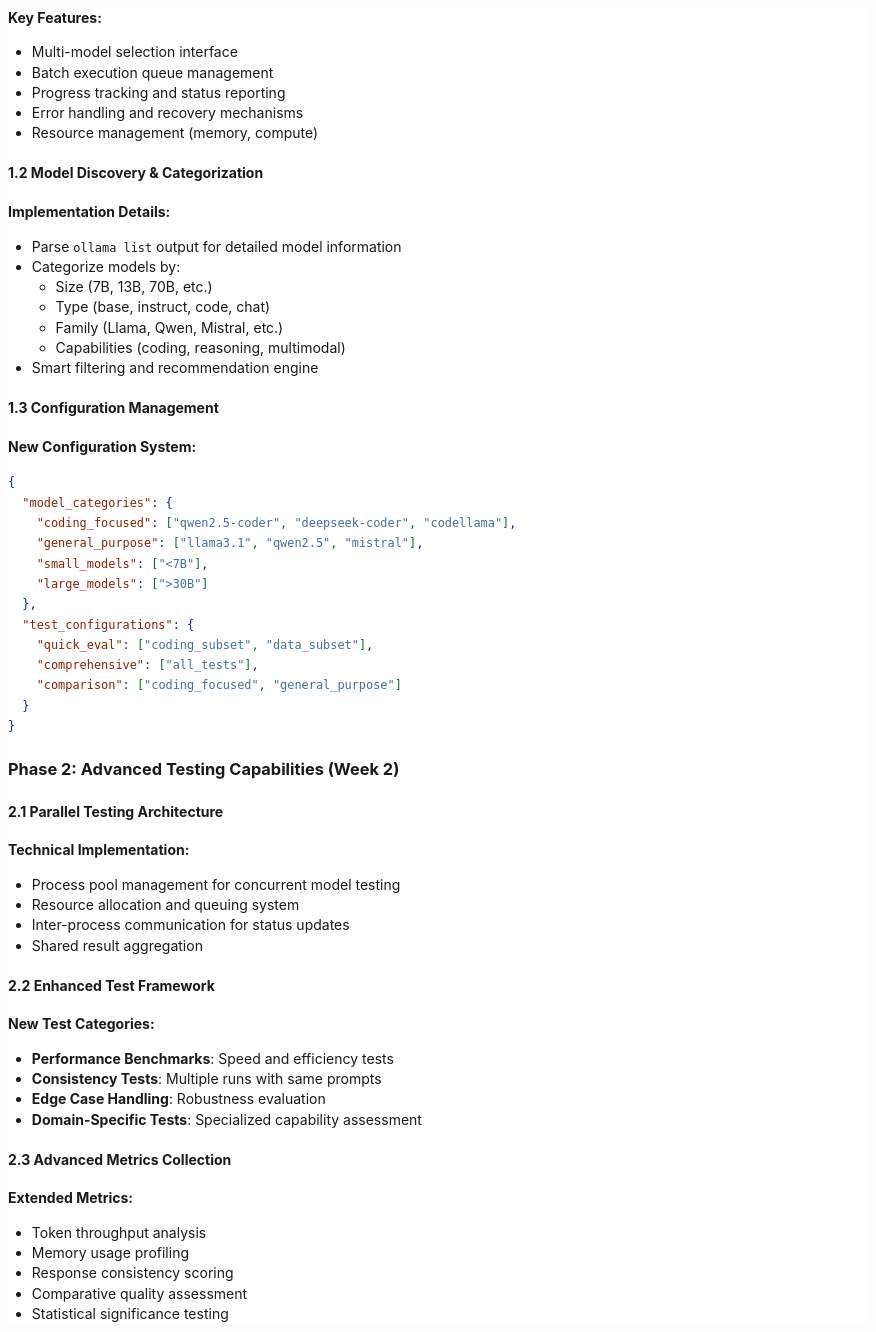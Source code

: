 **Key Features:**
- Multi-model selection interface
- Batch execution queue management
- Progress tracking and status reporting
- Error handling and recovery mechanisms
- Resource management (memory, compute)

#### 1.2 Model Discovery & Categorization
**Implementation Details:**
- Parse `ollama list` output for detailed model information
- Categorize models by:
  - Size (7B, 13B, 70B, etc.)
  - Type (base, instruct, code, chat)
  - Family (Llama, Qwen, Mistral, etc.)
  - Capabilities (coding, reasoning, multimodal)
- Smart filtering and recommendation engine

#### 1.3 Configuration Management
**New Configuration System:**
```json
{
  "model_categories": {
    "coding_focused": ["qwen2.5-coder", "deepseek-coder", "codellama"],
    "general_purpose": ["llama3.1", "qwen2.5", "mistral"],
    "small_models": ["<7B"],
    "large_models": [">30B"]
  },
  "test_configurations": {
    "quick_eval": ["coding_subset", "data_subset"],
    "comprehensive": ["all_tests"],
    "comparison": ["coding_focused", "general_purpose"]
  }
}
```

### Phase 2: Advanced Testing Capabilities (Week 2)

#### 2.1 Parallel Testing Architecture
**Technical Implementation:**
- Process pool management for concurrent model testing
- Resource allocation and queuing system
- Inter-process communication for status updates
- Shared result aggregation

#### 2.2 Enhanced Test Framework
**New Test Categories:**
- **Performance Benchmarks**: Speed and efficiency tests
- **Consistency Tests**: Multiple runs with same prompts
- **Edge Case Handling**: Robustness evaluation
- **Domain-Specific Tests**: Specialized capability assessment

#### 2.3 Advanced Metrics Collection
**Extended Metrics:**
- Token throughput analysis
- Memory usage profiling
- Response consistency scoring
- Comparative quality assessment
- Statistical significance testing
